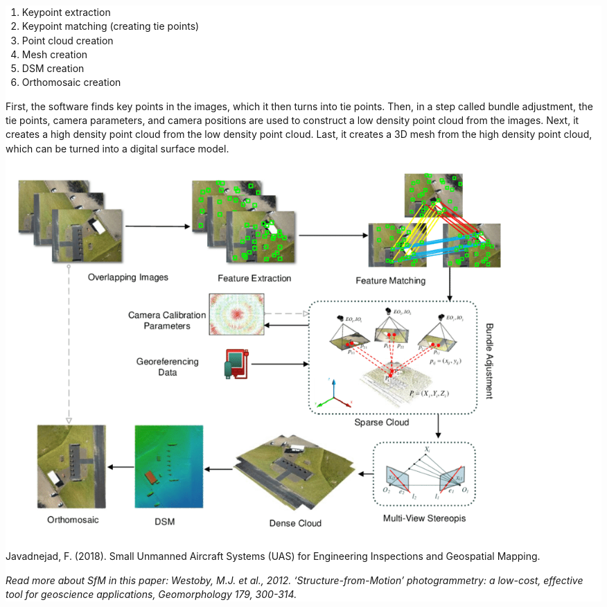 1. Keypoint extraction
2. Keypoint matching (creating tie points)
3. Point cloud creation
4. Mesh creation
5. DSM creation
6. Orthomosaic creation

First, the software finds key points in the images, which it then turns into tie points.  Then, in a step called bundle adjustment, the tie points, camera parameters, and camera positions are used to construct a low density point cloud from the images.  Next, it creates a high density point cloud from the low density point cloud.  Last, it creates a 3D mesh from the high density point cloud, which can be turned into a digital surface model.

<img align="center" src="../images/drone/SfM_workflow.png" hspace="15" vspace="10" width="700">

Javadnejad, F. (2018). Small Unmanned Aircraft Systems (UAS) for Engineering Inspections and Geospatial Mapping.

*Read more about SfM in this paper:
Westoby, M.J. et al., 2012. ‘Structure-from-Motion’ photogrammetry: a low-cost, effective tool for geoscience applications, Geomorphology 179, 300-314.*
